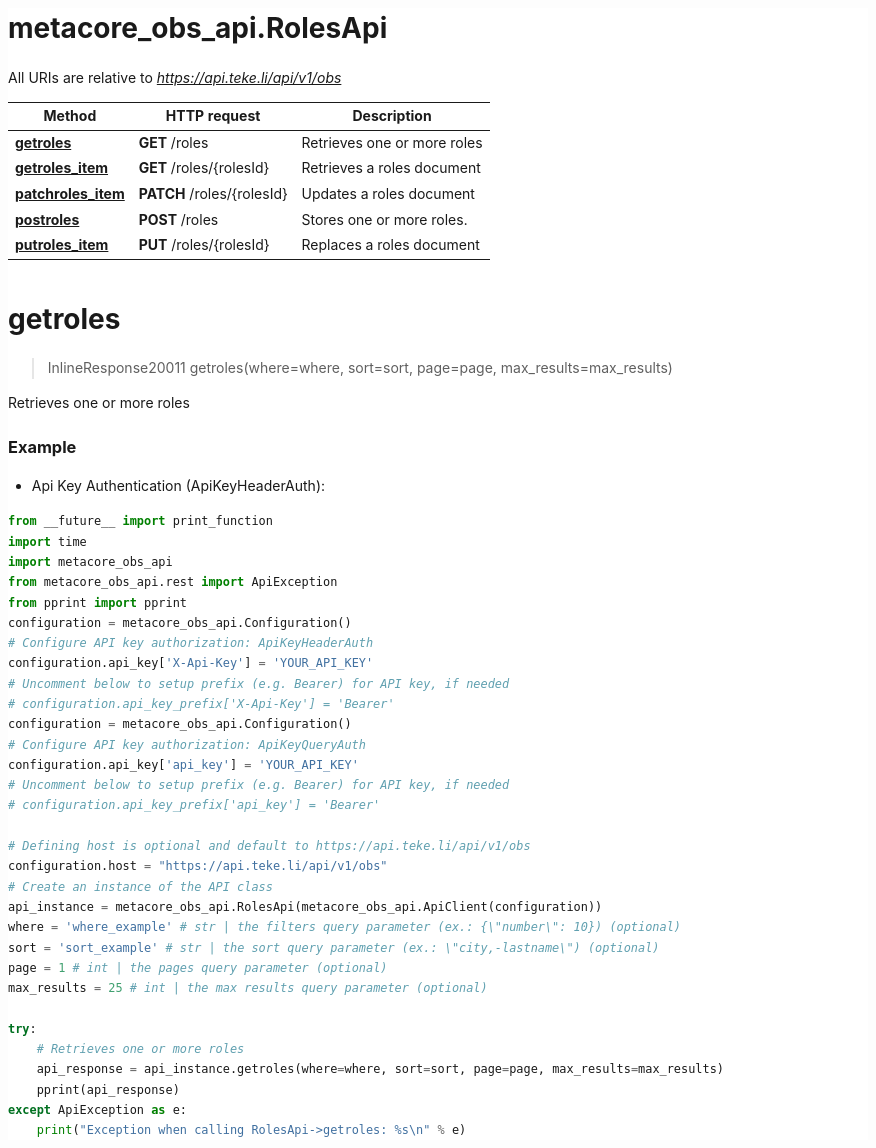 # metacore_obs_api.RolesApi

All URIs are relative to *https://api.teke.li/api/v1/obs*

Method | HTTP request | Description
------------- | ------------- | -------------
[**getroles**](RolesApi.md#getroles) | **GET** /roles | Retrieves one or more roles
[**getroles_item**](RolesApi.md#getroles_item) | **GET** /roles/{rolesId} | Retrieves a roles document
[**patchroles_item**](RolesApi.md#patchroles_item) | **PATCH** /roles/{rolesId} | Updates a roles document
[**postroles**](RolesApi.md#postroles) | **POST** /roles | Stores one or more roles.
[**putroles_item**](RolesApi.md#putroles_item) | **PUT** /roles/{rolesId} | Replaces a roles document


# **getroles**
> InlineResponse20011 getroles(where=where, sort=sort, page=page, max_results=max_results)

Retrieves one or more roles

### Example

* Api Key Authentication (ApiKeyHeaderAuth):
```python
from __future__ import print_function
import time
import metacore_obs_api
from metacore_obs_api.rest import ApiException
from pprint import pprint
configuration = metacore_obs_api.Configuration()
# Configure API key authorization: ApiKeyHeaderAuth
configuration.api_key['X-Api-Key'] = 'YOUR_API_KEY'
# Uncomment below to setup prefix (e.g. Bearer) for API key, if needed
# configuration.api_key_prefix['X-Api-Key'] = 'Bearer'
configuration = metacore_obs_api.Configuration()
# Configure API key authorization: ApiKeyQueryAuth
configuration.api_key['api_key'] = 'YOUR_API_KEY'
# Uncomment below to setup prefix (e.g. Bearer) for API key, if needed
# configuration.api_key_prefix['api_key'] = 'Bearer'

# Defining host is optional and default to https://api.teke.li/api/v1/obs
configuration.host = "https://api.teke.li/api/v1/obs"
# Create an instance of the API class
api_instance = metacore_obs_api.RolesApi(metacore_obs_api.ApiClient(configuration))
where = 'where_example' # str | the filters query parameter (ex.: {\"number\": 10}) (optional)
sort = 'sort_example' # str | the sort query parameter (ex.: \"city,-lastname\") (optional)
page = 1 # int | the pages query parameter (optional)
max_results = 25 # int | the max results query parameter (optional)

try:
    # Retrieves one or more roles
    api_response = api_instance.getroles(where=where, sort=sort, page=page, max_results=max_results)
    pprint(api_response)
except ApiException as e:
    print("Exception when calling RolesApi->getroles: %s\n" % e)
```

